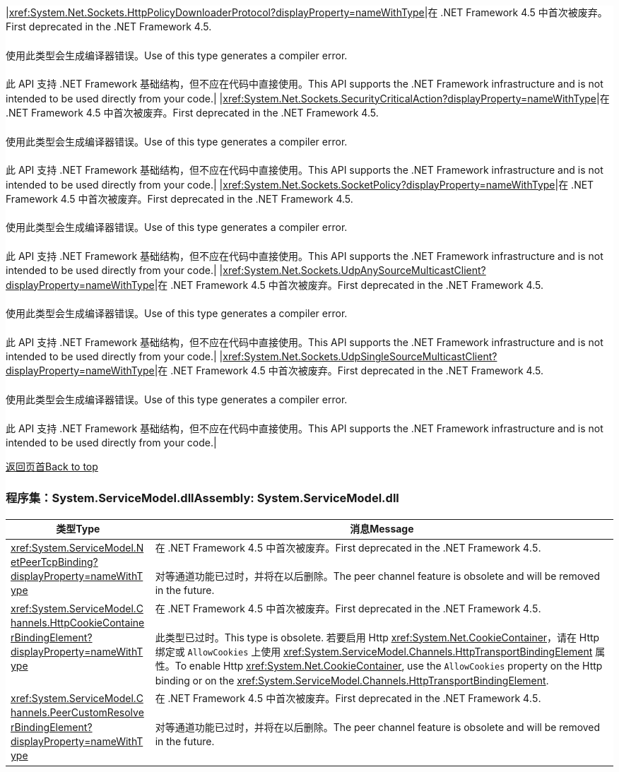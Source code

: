 |<xref:System.Net.Sockets.HttpPolicyDownloaderProtocol?displayProperty=nameWithType>|<span data-ttu-id="0bdfe-296">在 .NET Framework 4.5 中首次被废弃。</span><span class="sxs-lookup"><span data-stu-id="0bdfe-296">First deprecated in the .NET Framework 4.5.</span></span><br /><br /> <span data-ttu-id="0bdfe-297">使用此类型会生成编译器错误。</span><span class="sxs-lookup"><span data-stu-id="0bdfe-297">Use of this type generates a compiler error.</span></span><br /><br /> <span data-ttu-id="0bdfe-298">此 API 支持 .NET Framework 基础结构，但不应在代码中直接使用。</span><span class="sxs-lookup"><span data-stu-id="0bdfe-298">This API supports the .NET Framework infrastructure and is not intended to be used directly from your code.</span></span>|
|<xref:System.Net.Sockets.SecurityCriticalAction?displayProperty=nameWithType>|<span data-ttu-id="0bdfe-299">在 .NET Framework 4.5 中首次被废弃。</span><span class="sxs-lookup"><span data-stu-id="0bdfe-299">First deprecated in the .NET Framework 4.5.</span></span><br /><br /> <span data-ttu-id="0bdfe-300">使用此类型会生成编译器错误。</span><span class="sxs-lookup"><span data-stu-id="0bdfe-300">Use of this type generates a compiler error.</span></span><br /><br /> <span data-ttu-id="0bdfe-301">此 API 支持 .NET Framework 基础结构，但不应在代码中直接使用。</span><span class="sxs-lookup"><span data-stu-id="0bdfe-301">This API supports the .NET Framework infrastructure and is not intended to be used directly from your code.</span></span>|
|<xref:System.Net.Sockets.SocketPolicy?displayProperty=nameWithType>|<span data-ttu-id="0bdfe-302">在 .NET Framework 4.5 中首次被废弃。</span><span class="sxs-lookup"><span data-stu-id="0bdfe-302">First deprecated in the .NET Framework 4.5.</span></span><br /><br /> <span data-ttu-id="0bdfe-303">使用此类型会生成编译器错误。</span><span class="sxs-lookup"><span data-stu-id="0bdfe-303">Use of this type generates a compiler error.</span></span><br /><br /> <span data-ttu-id="0bdfe-304">此 API 支持 .NET Framework 基础结构，但不应在代码中直接使用。</span><span class="sxs-lookup"><span data-stu-id="0bdfe-304">This API supports the .NET Framework infrastructure and is not intended to be used directly from your code.</span></span>|
|<xref:System.Net.Sockets.UdpAnySourceMulticastClient?displayProperty=nameWithType>|<span data-ttu-id="0bdfe-305">在 .NET Framework 4.5 中首次被废弃。</span><span class="sxs-lookup"><span data-stu-id="0bdfe-305">First deprecated in the .NET Framework 4.5.</span></span><br /><br /> <span data-ttu-id="0bdfe-306">使用此类型会生成编译器错误。</span><span class="sxs-lookup"><span data-stu-id="0bdfe-306">Use of this type generates a compiler error.</span></span><br /><br /> <span data-ttu-id="0bdfe-307">此 API 支持 .NET Framework 基础结构，但不应在代码中直接使用。</span><span class="sxs-lookup"><span data-stu-id="0bdfe-307">This API supports the .NET Framework infrastructure and is not intended to be used directly from your code.</span></span>|
|<xref:System.Net.Sockets.UdpSingleSourceMulticastClient?displayProperty=nameWithType>|<span data-ttu-id="0bdfe-308">在 .NET Framework 4.5 中首次被废弃。</span><span class="sxs-lookup"><span data-stu-id="0bdfe-308">First deprecated in the .NET Framework 4.5.</span></span><br /><br /> <span data-ttu-id="0bdfe-309">使用此类型会生成编译器错误。</span><span class="sxs-lookup"><span data-stu-id="0bdfe-309">Use of this type generates a compiler error.</span></span><br /><br /> <span data-ttu-id="0bdfe-310">此 API 支持 .NET Framework 基础结构，但不应在代码中直接使用。</span><span class="sxs-lookup"><span data-stu-id="0bdfe-310">This API supports the .NET Framework infrastructure and is not intended to be used directly from your code.</span></span>|

 [<span data-ttu-id="0bdfe-311">返回页首</span><span class="sxs-lookup"><span data-stu-id="0bdfe-311">Back to top</span></span>](#introduction)

<a name="servicemodel"></a>
### <a name="assembly-systemservicemodeldll"></a><span data-ttu-id="0bdfe-312">程序集：System.ServiceModel.dll</span><span class="sxs-lookup"><span data-stu-id="0bdfe-312">Assembly: System.ServiceModel.dll</span></span>

|<span data-ttu-id="0bdfe-313">类型</span><span class="sxs-lookup"><span data-stu-id="0bdfe-313">Type</span></span>|<span data-ttu-id="0bdfe-314">消息</span><span class="sxs-lookup"><span data-stu-id="0bdfe-314">Message</span></span>|
|----------|-------------|
|<xref:System.ServiceModel.NetPeerTcpBinding?displayProperty=nameWithType>|<span data-ttu-id="0bdfe-315">在 .NET Framework 4.5 中首次被废弃。</span><span class="sxs-lookup"><span data-stu-id="0bdfe-315">First deprecated in the .NET Framework 4.5.</span></span><br /><br /> <span data-ttu-id="0bdfe-316">对等通道功能已过时，并将在以后删除。</span><span class="sxs-lookup"><span data-stu-id="0bdfe-316">The peer channel feature is obsolete and will be removed in the future.</span></span>|
|<xref:System.ServiceModel.Channels.HttpCookieContainerBindingElement?displayProperty=nameWithType>|<span data-ttu-id="0bdfe-317">在 .NET Framework 4.5 中首次被废弃。</span><span class="sxs-lookup"><span data-stu-id="0bdfe-317">First deprecated in the .NET Framework 4.5.</span></span><br /><br /> <span data-ttu-id="0bdfe-318">此类型已过时。</span><span class="sxs-lookup"><span data-stu-id="0bdfe-318">This type is obsolete.</span></span> <span data-ttu-id="0bdfe-319">若要启用 Http <xref:System.Net.CookieContainer>，请在 Http 绑定或 `AllowCookies` 上使用 <xref:System.ServiceModel.Channels.HttpTransportBindingElement> 属性。</span><span class="sxs-lookup"><span data-stu-id="0bdfe-319">To enable Http <xref:System.Net.CookieContainer>, use the `AllowCookies` property on the Http binding or on the <xref:System.ServiceModel.Channels.HttpTransportBindingElement>.</span></span>|
|<xref:System.ServiceModel.Channels.PeerCustomResolverBindingElement?displayProperty=nameWithType>|<span data-ttu-id="0bdfe-320">在 .NET Framework 4.5 中首次被废弃。</span><span class="sxs-lookup"><span data-stu-id="0bdfe-320">First deprecated in the .NET Framework 4.5.</span></span><br /><br /> <span data-ttu-id="0bdfe-321">对等通道功能已过时，并将在以后删除。</span><span class="sxs-lookup"><span data-stu-id="0bdfe-321">The peer channel feature is obsolete and will be removed in the future.</span></span>|